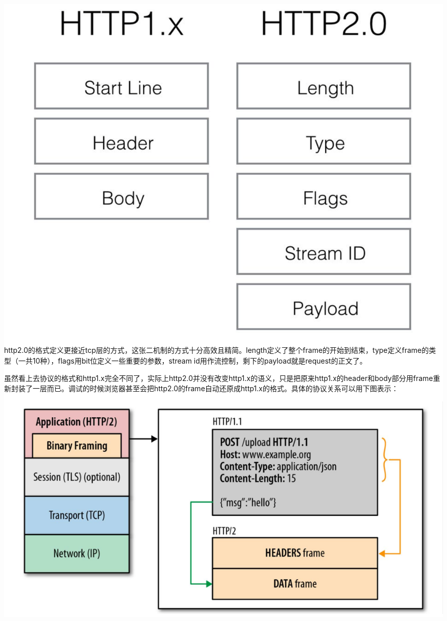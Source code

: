 ![20221127-http-protocol_2.png](./imgs/20221127-http-protocol_2.png)


http2.0的格式定义更接近tcp层的方式，这张二机制的方式十分高效且精简。length定义了整个frame的开始到结束，type定义frame的类型（一共10种），flags用bit位定义一些重要的参数，stream id用作流控制，剩下的payload就是request的正文了。

虽然看上去协议的格式和http1.x完全不同了，实际上http2.0并没有改变http1.x的语义，只是把原来http1.x的header和body部分用frame重新封装了一层而已。调试的时候浏览器甚至会把http2.0的frame自动还原成http1.x的格式。具体的协议关系可以用下图表示：

![20221127-http-protocol_3.png](./imgs/20221127-http-protocol_3.png)
